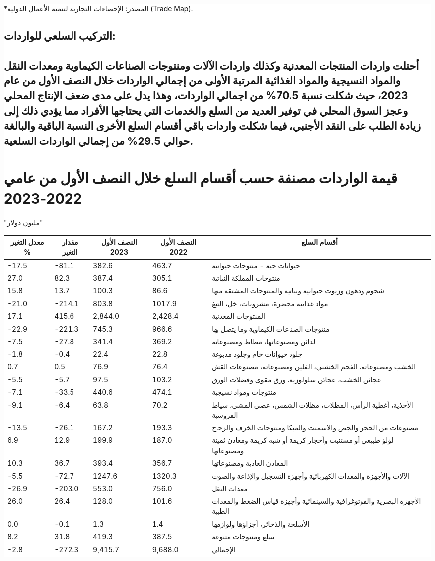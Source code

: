 *المصدر: الإحصاءات التجارية لتنمية الأعمال الدولية (Trade Map).

## التركيب السلعي للواردات:

أحتلت واردات المنتجات المعدنية وكذلك واردات الآلات ومنتوجات الصناعات الكيماوية ومعدات النقل والمواد النسيجية والمواد الغذائية المرتبة الأولى من إجمالي الواردات خلال النصف الأول من عام 2023، حيث شكلت نسبة 70.5% من اجمالي الواردات، وهذا يدل على مدى ضعف الإنتاج المحلي وعجز السوق المحلي في توفير العديد من السلع والخدمات التي يحتاجها الأفراد مما يؤدي ذلك إلى زيادة الطلب على النقد الأجنبي، فيما شكلت واردات باقي أقسام السلع الأخرى النسبة الباقية والبالغة حوالي 29.5% من إجمالي الواردات السلعية.
---
# قيمة الواردات مصنفة حسب أقسام السلع خلال النصف الأول من عامي 2022-2023
"مليون دولار"

| معدل التغير % | مقدار التغير | النصف الأول 2023 | النصف الأول 2022 | أقسام السلع |
|---------------|--------------|------------------|------------------|-------------|
| -17.5 | -81.1 | 382.6 | 463.7 | حيوانات حية - منتوجات حيوانية |
| 27.0 | 82.3 | 387.4 | 305.1 | منتوجات المملكة النباتية |
| 15.8 | 13.7 | 100.3 | 86.6 | شحوم ودهون وزيوت حيوانية ونباتية والمنتوجات المشتقة منها |
| -21.0 | -214.1 | 803.8 | 1017.9 | مواد غذائية محضرة، مشروبات، خل، التبغ |
| 17.1 | 415.6 | 2,844.0 | 2,428.4 | المنتوجات المعدنية |
| -22.9 | -221.3 | 745.3 | 966.6 | منتوجات الصناعات الكيماوية وما يتصل بها |
| -7.5 | -27.8 | 341.4 | 369.2 | لدائن ومصنوعاتها، مطاط ومصنوعاته |
| -1.8 | -0.4 | 22.4 | 22.8 | جلود حيوانات خام وجلود مدبوغة |
| 0.7 | 0.5 | 76.9 | 76.4 | الخشب ومصنوعاته، الفحم الخشبي، الفلين ومصنوعاته، مصنوعات القش |
| -5.5 | -5.7 | 97.5 | 103.2 | عجائن الخشب، عجائن سلولوزية، ورق مقوى وفضلات الورق |
| -7.1 | -33.5 | 440.6 | 474.1 | منتوجات ومواد نسيجية |
| -9.1 | -6.4 | 63.8 | 70.2 | الأحذية، أغطية الرأس، المظلات، مظلات الشمس، عصي المشي، سياط الفروسية |
| -13.5 | -26.1 | 167.2 | 193.3 | مصنوعات من الحجر والجص والاسمنت والميكا ومنتوجات الخزف والزجاج |
| 6.9 | 12.9 | 199.9 | 187.0 | لؤلؤ طبيعي أو مستنبت وأحجار كريمة أو شبه كريمة ومعادن ثمينة ومصنوعاتها |
| 10.3 | 36.7 | 393.4 | 356.7 | المعادن العادية ومصنوعاتها |
| -5.5 | -72.7 | 1247.6 | 1320.3 | الآلات والأجهزة والمعدات الكهربائية وأجهزة التسجيل والإذاعة والصوت |
| -26.9 | -203.0 | 553.0 | 756.0 | معدات النقل |
| 26.0 | 26.4 | 128.0 | 101.6 | الأجهزة البصرية والفوتوغرافية والسينمائية وأجهزة قياس الضغط والمعدات الطبية |
| 0.0 | -0.1 | 1.3 | 1.4 | الأسلحة والذخائر، أجزاؤها ولوازمها |
| 8.2 | 31.8 | 419.3 | 387.5 | سلع ومنتوجات متنوعة |
| -2.8 | -272.3 | 9,415.7 | 9,688.0 | الإجمالي |
